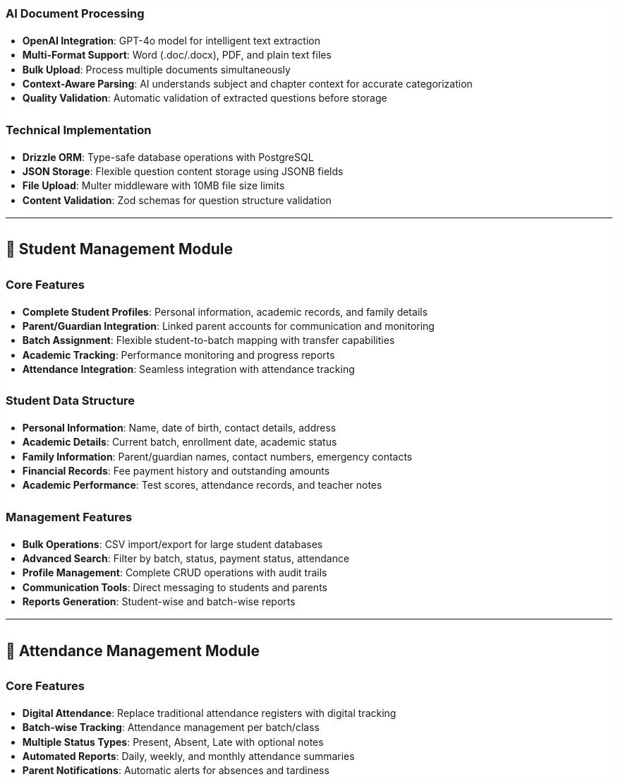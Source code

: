 ### AI Document Processing
- **OpenAI Integration**: GPT-4o model for intelligent text extraction
- **Multi-Format Support**: Word (.doc/.docx), PDF, and plain text files
- **Bulk Upload**: Process multiple documents simultaneously
- **Context-Aware Parsing**: AI understands subject and chapter context for accurate categorization
- **Quality Validation**: Automatic validation of extracted questions before storage

### Technical Implementation
- **Drizzle ORM**: Type-safe database operations with PostgreSQL
- **JSON Storage**: Flexible question content storage using JSONB fields
- **File Upload**: Multer middleware with 10MB file size limits
- **Content Validation**: Zod schemas for question structure validation

---

## 👥 Student Management Module

### Core Features
- **Complete Student Profiles**: Personal information, academic records, and family details
- **Parent/Guardian Integration**: Linked parent accounts for communication and monitoring
- **Batch Assignment**: Flexible student-to-batch mapping with transfer capabilities
- **Academic Tracking**: Performance monitoring and progress reports
- **Attendance Integration**: Seamless integration with attendance tracking

### Student Data Structure
- **Personal Information**: Name, date of birth, contact details, address
- **Academic Details**: Current batch, enrollment date, academic status
- **Family Information**: Parent/guardian names, contact numbers, emergency contacts
- **Financial Records**: Fee payment history and outstanding amounts
- **Academic Performance**: Test scores, attendance records, and teacher notes

### Management Features
- **Bulk Operations**: CSV import/export for large student databases
- **Advanced Search**: Filter by batch, status, payment status, attendance
- **Profile Management**: Complete CRUD operations with audit trails
- **Communication Tools**: Direct messaging to students and parents
- **Reports Generation**: Student-wise and batch-wise reports

---

## 📅 Attendance Management Module

### Core Features
- **Digital Attendance**: Replace traditional attendance registers with digital tracking
- **Batch-wise Tracking**: Attendance management per batch/class
- **Multiple Status Types**: Present, Absent, Late with optional notes
- **Automated Reports**: Daily, weekly, and monthly attendance summaries
- **Parent Notifications**: Automatic alerts for absences and tardiness
